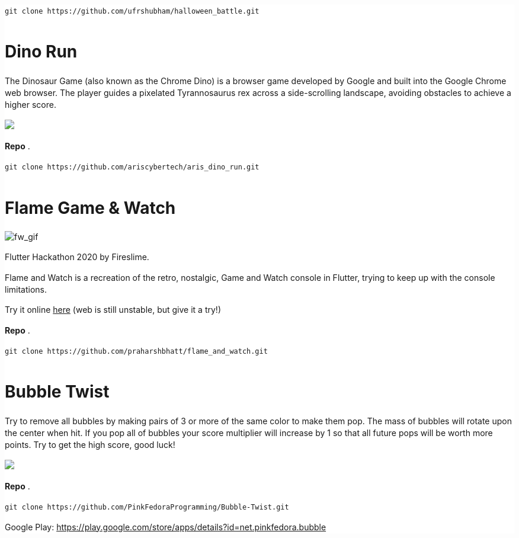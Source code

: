 
```
git clone https://github.com/ufrshubham/halloween_battle.git
```
# Dino Run

The Dinosaur Game (also known as the Chrome Dino) is a browser game developed by Google and built into the Google Chrome web browser. The player guides a pixelated Tyrannosaurus rex across a side-scrolling landscape, avoiding obstacles to achieve a higher score.

 ![](https://kohtut.dev/img/dino_run/jump.gif) 

 **Repo** .

```
git clone https://github.com/ariscybertech/aris_dino_run.git
```


# Flame Game & Watch

![fw_gif](https://user-images.githubusercontent.com/835641/85962662-3be86c00-b988-11ea-8d03-7713251859e6.gif)

Flutter Hackathon 2020 by Fireslime.

Flame and Watch is a recreation of the retro, nostalgic, Game and Watch console in Flutter, trying to keep up with the console limitations.

Try it online [here](https://fireslime.xyz/flame_and_watch) (web is still unstable, but give it a try!)

 **Repo** .

```
git clone https://github.com/praharshbhatt/flame_and_watch.git
```

# Bubble Twist


Try to remove all bubbles by making pairs of 3 or more of the same color to make them pop. The mass of bubbles will rotate upon the center when hit. If you pop all of bubbles your score multiplier will increase by 1 so that all future pops will be worth more points. Try to get the high score, good luck!

 ![](https://kohtut.dev/img/bubble_twist.png) 

 **Repo** .

```
git clone https://github.com/PinkFedoraProgramming/Bubble-Twist.git
```

Google Play:
https://play.google.com/store/apps/details?id=net.pinkfedora.bubble
